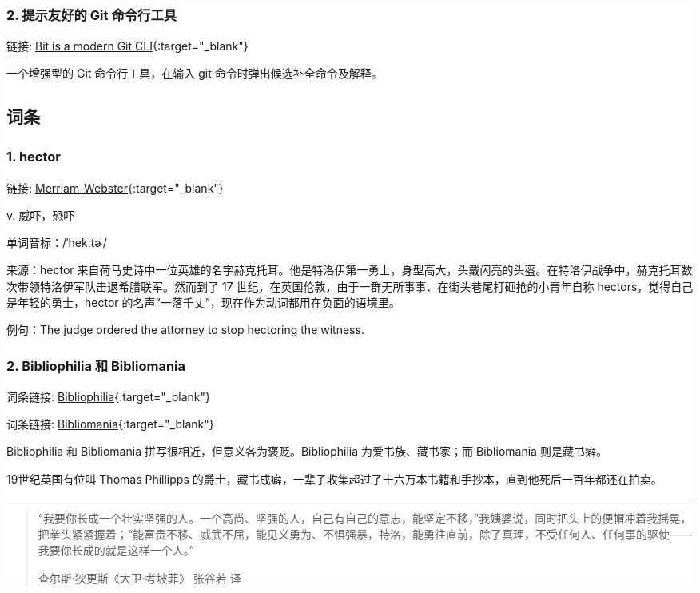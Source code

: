 ### 2. 提示友好的 Git 命令行工具

链接: [Bit is a modern Git CLI](https://github.com/chriswalz/bit){:target="_blank"}

一个增强型的 Git 命令行工具，在输入 git 命令时弹出候选补全命令及解释。

## 词条

### 1. hector

链接: [Merriam-Webster](https://www.merriam-webster.com/dictionary/hector#note-1){:target="_blank"}

v. 威吓，恐吓

单词音标：/ˈhek.tɚ/

来源：hector 来自荷马史诗中一位英雄的名字赫克托耳。他是特洛伊第一勇士，身型高大，头戴闪亮的头盔。在特洛伊战争中，赫克托耳数次带领特洛伊军队击退希腊联军。然而到了 17 世纪，在英国伦敦，由于一群无所事事、在街头巷尾打砸抢的小青年自称 hectors，觉得自己是年轻的勇士，hector 的名声“一落千丈”，现在作为动词都用在负面的语境里。

例句：The judge ordered the attorney to stop hectoring the witness.

### 2. Bibliophilia 和 Bibliomania

词条链接: [Bibliophilia](https://en.wikipedia.org/wiki/Bibliophilia){:target="_blank"}

词条链接: [Bibliomania](https://en.wikipedia.org/wiki/Bibliomania){:target="_blank"}

Bibliophilia 和 Bibliomania 拼写很相近，但意义各为褒贬。Bibliophilia 为爱书族、藏书家；而 Bibliomania 则是藏书癖。

19世纪英国有位叫 Thomas Phillipps 的爵士，藏书成癖，一辈子收集超过了十六万本书籍和手抄本，直到他死后一百年都还在拍卖。

*********************************************

> “我要你长成一个壮实坚强的人。一个高尚、坚强的人，自己有自己的意志，能坚定不移，”我姨婆说，同时把头上的便帽冲着我摇晃，把拳头紧紧握着；“能富贵不移、威武不屈，能见义勇为、不惧强暴，特洛，能勇往直前，除了真理，不受任何人、任何事的驱使——我要你长成的就是这样一个人。”      
>
> 查尔斯·狄更斯《大卫·考坡菲》 张谷若 译   
